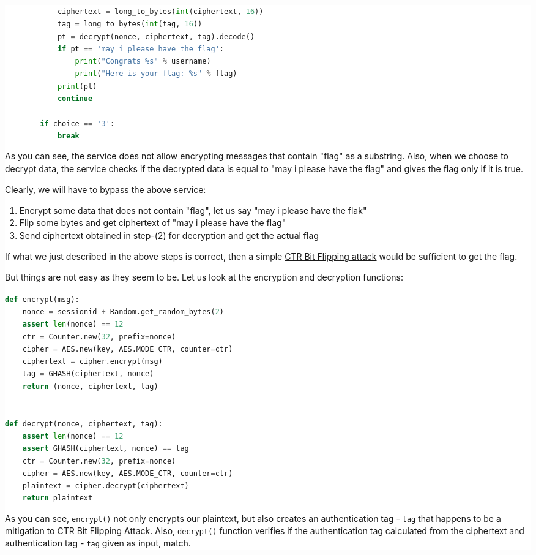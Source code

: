 ```python
            ciphertext = long_to_bytes(int(ciphertext, 16))
            tag = long_to_bytes(int(tag, 16))
            pt = decrypt(nonce, ciphertext, tag).decode()
            if pt == 'may i please have the flag':
                print("Congrats %s" % username)
                print("Here is your flag: %s" % flag)
            print(pt)
            continue

        if choice == '3':
            break
```
As you can see, the service does not allow encrypting messages that contain "flag" as a substring. Also, when we choose to decrypt data, the service checks if the decrypted data is equal to "may i please have the flag"
and gives the flag only if it is true.

Clearly, we will have to bypass the above service:
1. Encrypt some data that does not contain "flag", let us say "may i please have the flak"
2. Flip some bytes and get ciphertext of "may i please have the flag"
3. Send ciphertext obtained in step-(2) for decryption and get the actual flag

If what we just described in the above steps is correct, then a simple [CTR Bit Flipping attack](https://github.com/ashutosh1206/Crypton/tree/master/Block-Cipher/Attack-CTR-Bit-Flipping) would be
sufficient to get the flag.

But things are not easy as they seem to be. Let us look at the encryption and decryption functions:
```python
def encrypt(msg):
    nonce = sessionid + Random.get_random_bytes(2)
    assert len(nonce) == 12
    ctr = Counter.new(32, prefix=nonce)
    cipher = AES.new(key, AES.MODE_CTR, counter=ctr)
    ciphertext = cipher.encrypt(msg)
    tag = GHASH(ciphertext, nonce)
    return (nonce, ciphertext, tag)


def decrypt(nonce, ciphertext, tag):
    assert len(nonce) == 12
    assert GHASH(ciphertext, nonce) == tag
    ctr = Counter.new(32, prefix=nonce)
    cipher = AES.new(key, AES.MODE_CTR, counter=ctr)
    plaintext = cipher.decrypt(ciphertext)
    return plaintext
```

As you can see, `encrypt()` not only encrypts our plaintext, but also creates an authentication tag - `tag` that
happens to be a mitigation to CTR Bit Flipping Attack. Also, `decrypt()` function verifies if the authentication
tag calculated from the ciphertext and authentication tag - `tag` given as input, match.
